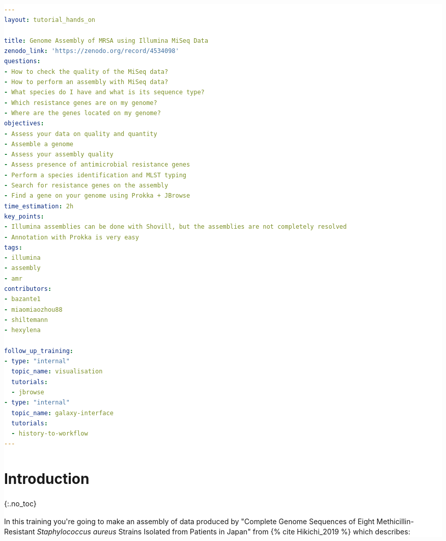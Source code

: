 ```yaml
---
layout: tutorial_hands_on

title: Genome Assembly of MRSA using Illumina MiSeq Data
zenodo_link: 'https://zenodo.org/record/4534098'
questions:
- How to check the quality of the MiSeq data?
- How to perform an assembly with MiSeq data?
- What species do I have and what is its sequence type?
- Which resistance genes are on my genome?
- Where are the genes located on my genome?
objectives:
- Assess your data on quality and quantity
- Assemble a genome
- Assess your assembly quality
- Assess presence of antimicrobial resistance genes
- Perform a species identification and MLST typing
- Search for resistance genes on the assembly
- Find a gene on your genome using Prokka + JBrowse
time_estimation: 2h
key_points:
- Illumina assemblies can be done with Shovill, but the assemblies are not completely resolved
- Annotation with Prokka is very easy
tags:
- illumina
- assembly
- amr
contributors:
- bazante1
- miaomiaozhou88
- shiltemann
- hexylena

follow_up_training:
- type: "internal"
  topic_name: visualisation
  tutorials:
  - jbrowse
- type: "internal"
  topic_name: galaxy-interface
  tutorials:
  - history-to-workflow
---
```



# Introduction
{:.no_toc}

In this training you're going to make an assembly of data produced by
"Complete Genome Sequences of Eight Methicillin-Resistant
*Staphylococcus aureus* Strains Isolated from Patients in
Japan" from {% cite Hikichi_2019 %} which describes:

